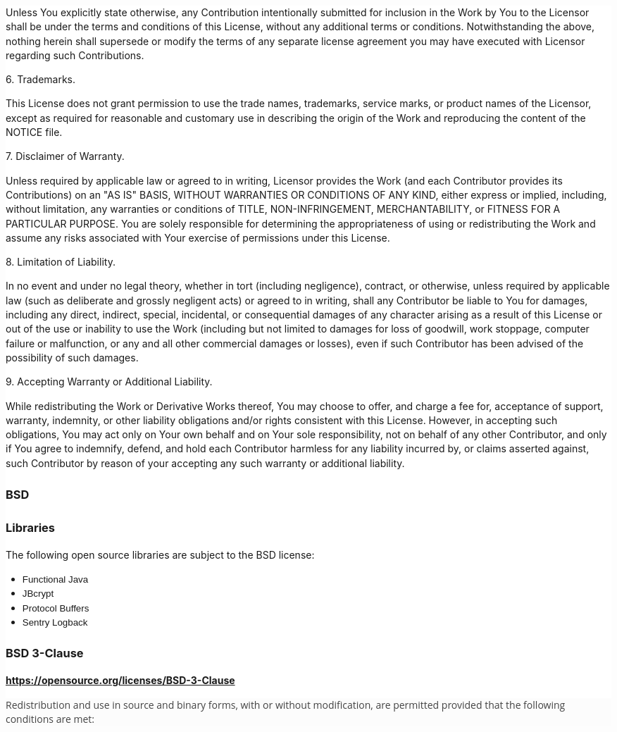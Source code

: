 <p>Unless You explicitly state otherwise, any Contribution intentionally submitted for inclusion in the Work by You to the Licensor shall be under the terms and conditions of this License, without any additional terms or conditions. Notwithstanding the above, nothing herein shall supersede or modify the terms of any separate license agreement you may have executed with Licensor regarding such Contributions.</p>
<p>6. Trademarks.</p>
<p>This License does not grant permission to use the trade names, trademarks, service marks, or product names of the Licensor, except as required for reasonable and customary use in describing the origin of the Work and reproducing the content of the NOTICE file.</p>
<p>7. Disclaimer of Warranty.</p>
<p>Unless required by applicable law or agreed to in writing, Licensor provides the Work (and each Contributor provides its Contributions) on an "AS IS" BASIS, WITHOUT WARRANTIES OR CONDITIONS OF ANY KIND, either express or implied, including, without limitation, any warranties or conditions of TITLE, NON-INFRINGEMENT, MERCHANTABILITY, or FITNESS FOR A PARTICULAR PURPOSE. You are solely responsible for determining the appropriateness of using or redistributing the Work and assume any risks associated with Your exercise of permissions under this License.</p>
<p>8. Limitation of Liability.</p>
<p>In no event and under no legal theory, whether in tort (including negligence), contract, or otherwise, unless required by applicable law (such as deliberate and grossly negligent acts) or agreed to in writing, shall any Contributor be liable to You for damages, including any direct, indirect, special, incidental, or consequential damages of any character arising as a result of this License or out of the use or inability to use the Work (including but not limited to damages for loss of goodwill, work stoppage, computer failure or malfunction, or any and all other commercial damages or losses), even if such Contributor has been advised of the possibility of such damages.</p>
<p>9. Accepting Warranty or Additional Liability.</p>
<p>While redistributing the Work or Derivative Works thereof, You may choose to offer, and charge a fee for, acceptance of support, warranty, indemnity, or other liability obligations and/or rights consistent with this License. However, in accepting such obligations, You may act only on Your own behalf and on Your sole responsibility, not on behalf of any other Contributor, and only if You agree to indemnify, defend, and hold each Contributor harmless for any liability incurred by, or claims asserted against, such Contributor by reason of your accepting any such warranty or additional liability.</p>
<h3 id="h_01J1Z4GGQQXGTP972SG59RBJ0M">BSD</h3>
<h3 id="h_01J1Z4GGQQEPW0WWH0R13W4WTR">Libraries</h3>
<p>The following open source libraries are subject to the BSD license:</p>
<ul>
<li><span style="font-size: 10pt; font-family: Arial; font-style: normal;" data-sheets-value='{"1":2,"2":"Dexter"}' data-sheets-userformat='{"2":4224,"10":2,"15":"arial,sans,sans-serif"}'>Functional Java</span></li>
<li><span style="font-size: 10pt; font-family: Arial; font-style: normal;" data-sheets-value='{"1":2,"2":"Google Guice"}' data-sheets-userformat='{"2":4288,"9":0,"10":2,"15":"arial,sans,sans-serif"}'>JBcrypt</span></li>
<li><span style="font-size: 10pt; font-family: Arial; font-style: normal;" data-sheets-value='{"1":2,"2":"Google Protocol Buffers"}' data-sheets-userformat='{"2":4288,"9":0,"10":2,"15":"arial,sans,sans-serif"}'>Protocol Buffers</span></li>
<li><span style="font-size: 10pt; font-family: Arial; font-style: normal;" data-sheets-value='{"1":2,"2":"Google Guice"}' data-sheets-userformat='{"2":4288,"9":0,"10":2,"15":"arial,sans,sans-serif"}'>Sentry Logback</span></li>
</ul>
<h3 id="h_01J1Z4GGQQMM0X2WMM9NX3ZYVC">BSD 3-Clause</h3>
<p><span class="wysiwyg-underline"><strong><a href="https://opensource.org/licenses/BSD-3-Clause">https://opensource.org/licenses/BSD-3-Clause</a></strong></span></p>
<p style="box-sizing: border-box; margin: 0px 0px 25px; padding: 0px; color: #444444; font-family: 'Open Sans', sans-serif; font-size: 14px; font-style: normal; font-variant-ligatures: normal; font-variant-caps: normal; font-weight: 400; letter-spacing: normal; orphans: 2; text-align: start; text-indent: 0px; text-transform: none; white-space: normal; widows: 2; word-spacing: 0px; -webkit-text-stroke-width: 0px; background-color: #fcfcfc; text-decoration-style: initial; text-decoration-color: initial;">Redistribution and use in source and binary forms, with or without modification, are permitted provided that the following conditions are met:</p>